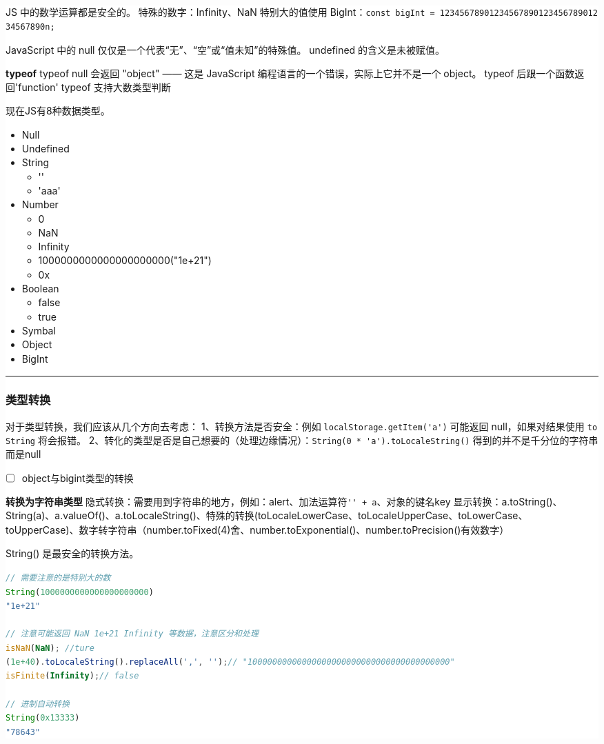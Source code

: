 JS 中的数学运算都是安全的。
特殊的数字：Infinity、NaN
特别大的值使用 BigInt：`const bigInt = 1234567890123456789012345678901234567890n;`

JavaScript 中的 null 仅仅是一个代表“无”、“空”或“值未知”的特殊值。
undefined 的含义是未被赋值。

**typeof**
typeof null 会返回 "object" —— 这是 JavaScript 编程语言的一个错误，实际上它并不是一个 object。
typeof 后跟一个函数返回'function'
typeof 支持大数类型判断

现在JS有8种数据类型。
- Null
- Undefined
- String
  - ''
  - 'aaa'
- Number
  - 0
  - NaN
  - Infinity
  - 1000000000000000000000("1e+21")
  - 0x
- Boolean
  - false
  - true
- Symbal
- Object
- BigInt

---
### 类型转换

对于类型转换，我们应该从几个方向去考虑：
1、转换方法是否安全：例如 `localStorage.getItem('a')` 可能返回 null，如果对结果使用 `toString` 将会报错。
2、转化的类型是否是自己想要的（处理边缘情况）：`String(0 * 'a').toLocaleString()` 得到的并不是千分位的字符串而是null
- [ ] object与bigint类型的转换

**转换为字符串类型**
隐式转换：需要用到字符串的地方，例如：alert、加法运算符`'' + a`、对象的键名key
显示转换：a.toString()、String(a)、a.valueOf()、a.toLocaleString()、特殊的转换(toLocaleLowerCase、toLocaleUpperCase、toLowerCase、toUpperCase)、数字转字符串（number.toFixed(4)舍、number.toExponential()、number.toPrecision()有效数字）

String() 是最安全的转换方法。

```javascript
// 需要注意的是特别大的数
String(1000000000000000000000)
"1e+21"

// 注意可能返回 NaN 1e+21 Infinity 等数据，注意区分和处理
isNaN(NaN); //ture
(1e+40).toLocaleString().replaceAll(',', '');// "10000000000000000000000000000000000000000"
isFinite(Infinity);// false

// 进制自动转换
String(0x13333)
"78643"
```
